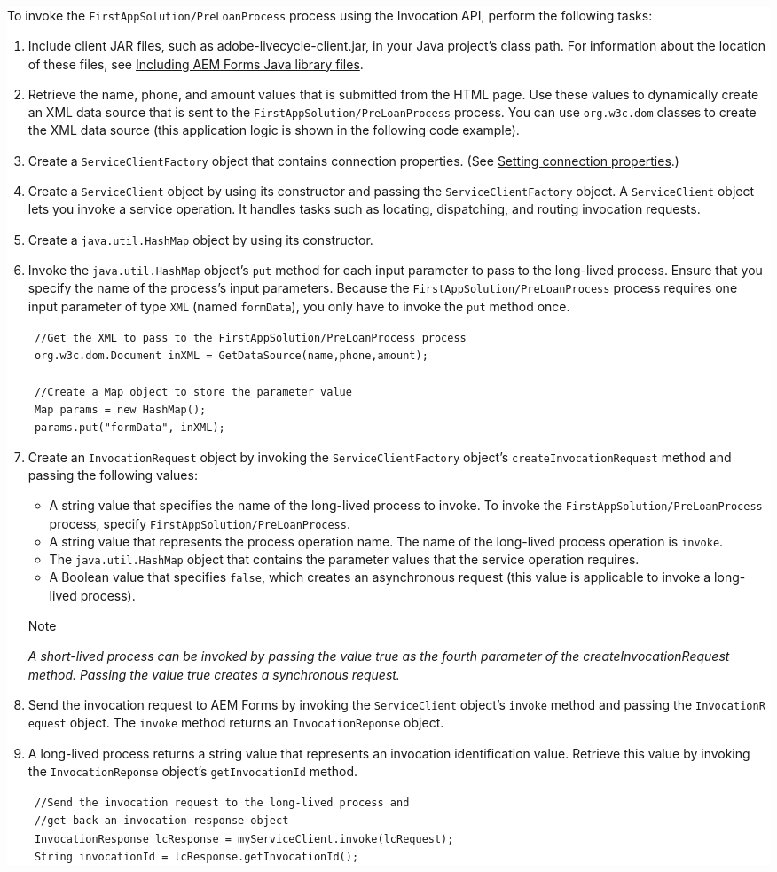 To invoke the `FirstAppSolution/PreLoanProcess` process using the Invocation API, perform the following tasks:

1. Include client JAR files, such as adobe-livecycle-client.jar, in your Java project’s class path. For information about the location of these files, see [Including AEM Forms Java library files](/programming-with-aem-forms/invoking-aem-forms-using-java.md#including_aem_forms_java_library_files).
1. Retrieve the name, phone, and amount values that is submitted from the HTML page. Use these values to dynamically create an XML data source that is sent to the `FirstAppSolution/PreLoanProcess` process. You can use `org.w3c.dom` classes to create the XML data source (this application logic is shown in the following code example).
1. Create a `ServiceClientFactory` object that contains connection properties. (See [Setting connection properties](/programming-with-aem-forms/invoking-aem-forms-using-java.md#setting_connection_properties).)
1. Create a `ServiceClient` object by using its constructor and passing the `ServiceClientFactory` object. A `ServiceClient` object lets you invoke a service operation. It handles tasks such as locating, dispatching, and routing invocation requests.
1. Create a `java.util.HashMap` object by using its constructor. 
1. Invoke the `java.util.HashMap` object’s `put` method for each input parameter to pass to the long-lived process. Ensure that you specify the name of the process’s input parameters. Because the `FirstAppSolution/PreLoanProcess` process requires one input parameter of type `XML` (named `formData`), you only have to invoke the `put` method once.

   ```as3
    //Get the XML to pass to the FirstAppSolution/PreLoanProcess process 
    org.w3c.dom.Document inXML = GetDataSource(name,phone,amount); 
                 
    //Create a Map object to store the parameter value 
    Map params = new HashMap(); 
    params.put("formData", inXML);
   ```

1. Create an `InvocationRequest` object by invoking the `ServiceClientFactory` object’s `createInvocationRequest` method and passing the following values:

    * A string value that specifies the name of the long-lived process to invoke. To invoke the `FirstAppSolution/PreLoanProcess` process, specify `FirstAppSolution/PreLoanProcess`.
    * A string value that represents the process operation name. The name of the long-lived process operation is `invoke`.
    * The `java.util.HashMap` object that contains the parameter values that the service operation requires. 
    * A Boolean value that specifies `false`, which creates an asynchronous request (this value is applicable to invoke a long-lived process).

   >[!NOTE]
   >
   >*A short-lived process can be invoked by passing the value true as the fourth parameter of the createInvocationRequest method. Passing the value true creates a synchronous request.*

1. Send the invocation request to AEM Forms by invoking the `ServiceClient` object’s `invoke` method and passing the `InvocationRequest` object. The `invoke` method returns an `InvocationReponse` object.
1. A long-lived process returns a string value that represents an invocation identification value. Retrieve this value by invoking the `InvocationReponse` object’s `getInvocationId` method.

   ```as3
    //Send the invocation request to the long-lived process and  
    //get back an invocation response object 
    InvocationResponse lcResponse = myServiceClient.invoke(lcRequest); 
    String invocationId = lcResponse.getInvocationId();
   ```
